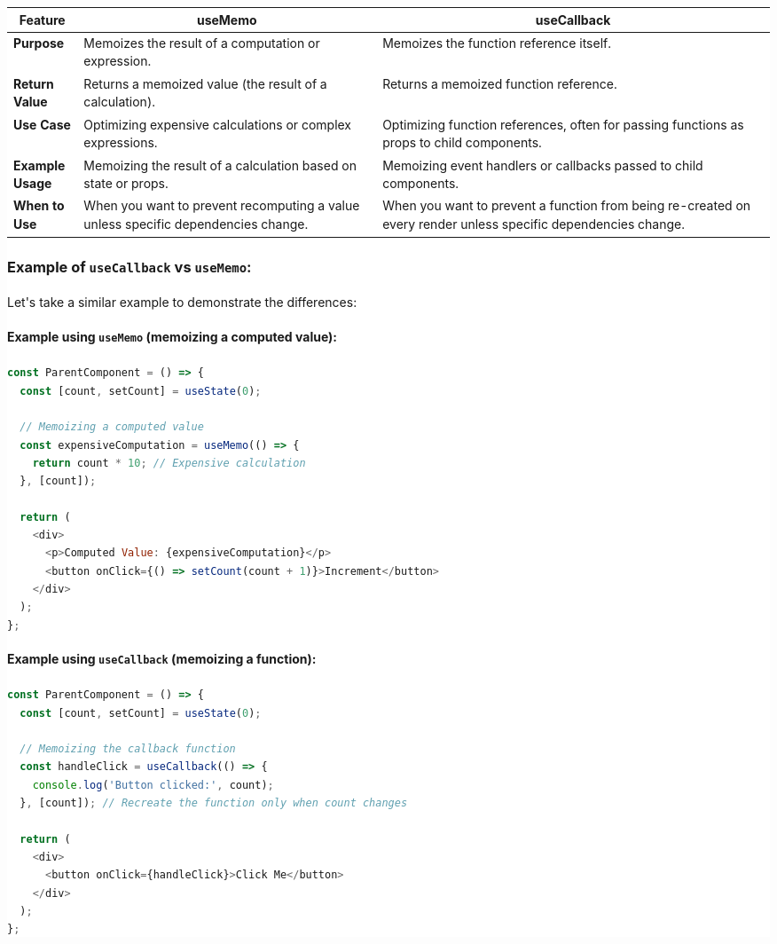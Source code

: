 | **Feature**              | **useMemo**                                             | **useCallback**                                        |
|--------------------------|---------------------------------------------------------|--------------------------------------------------------|
| **Purpose**              | Memoizes the result of a computation or expression.     | Memoizes the function reference itself.                |
| **Return Value**         | Returns a memoized value (the result of a calculation). | Returns a memoized function reference.                 |
| **Use Case**             | Optimizing expensive calculations or complex expressions. | Optimizing function references, often for passing functions as props to child components. |
| **Example Usage**        | Memoizing the result of a calculation based on state or props. | Memoizing event handlers or callbacks passed to child components. |
| **When to Use**          | When you want to prevent recomputing a value unless specific dependencies change. | When you want to prevent a function from being re-created on every render unless specific dependencies change. |

### Example of `useCallback` vs `useMemo`:

Let's take a similar example to demonstrate the differences:

#### Example using `useMemo` (memoizing a computed value):

```javascript
const ParentComponent = () => {
  const [count, setCount] = useState(0);

  // Memoizing a computed value
  const expensiveComputation = useMemo(() => {
    return count * 10; // Expensive calculation
  }, [count]);

  return (
    <div>
      <p>Computed Value: {expensiveComputation}</p>
      <button onClick={() => setCount(count + 1)}>Increment</button>
    </div>
  );
};
```

#### Example using `useCallback` (memoizing a function):

```javascript
const ParentComponent = () => {
  const [count, setCount] = useState(0);

  // Memoizing the callback function
  const handleClick = useCallback(() => {
    console.log('Button clicked:', count);
  }, [count]); // Recreate the function only when count changes

  return (
    <div>
      <button onClick={handleClick}>Click Me</button>
    </div>
  );
};
```
